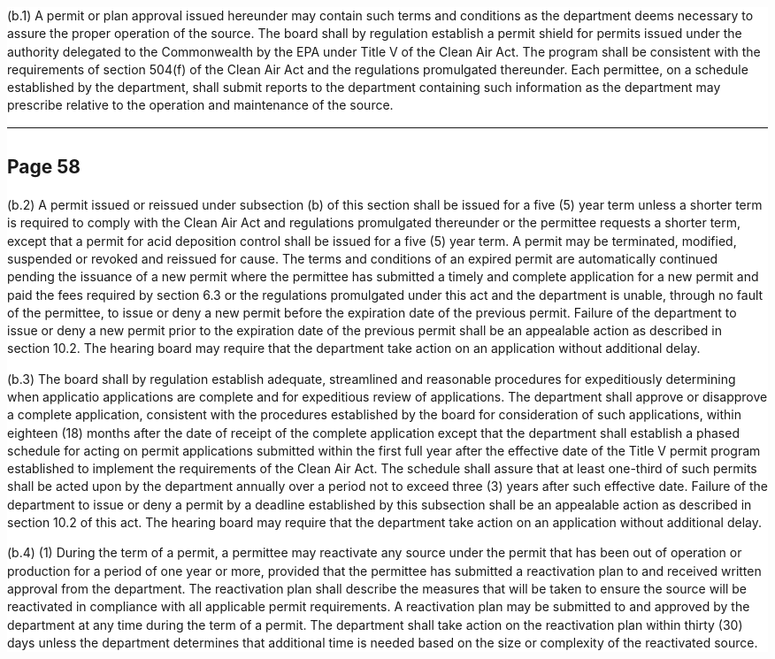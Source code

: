 (b.1) A permit or plan approval issued hereunder may contain
such terms and conditions as the department deems necessary to
assure the proper operation of the source. The board shall by
regulation establish a permit shield for permits issued under
the authority delegated to the Commonwealth by the EPA under
Title V of the Clean Air Act. The program shall be consistent
with the requirements of section 504(f) of the Clean Air Act
and the regulations promulgated thereunder. Each permittee, on
a schedule established by the department, shall submit reports
to the department containing such information as the department
may prescribe relative to the operation and maintenance of the
source.

--------------------------------------------------------------------------------

## Page 58

(b.2) A permit issued or reissued under subsection (b) of this section shall be issued for a five (5) year term unless a shorter term is required to comply with the Clean Air Act and regulations promulgated thereunder or the permittee requests a shorter term, except that a permit for acid deposition control shall be issued for a five (5) year term. A permit may be terminated, modified, suspended or revoked and reissued for cause. The terms and conditions of an expired permit are automatically continued pending the issuance of a new permit where the permittee has submitted a timely and complete application for a new permit and paid the fees required by section 6.3 or the regulations promulgated under this act and the department is unable, through no fault of the permittee, to issue or deny a new permit before the expiration date of the previous permit. Failure of the department to issue or deny a new permit prior to the expiration date of the previous permit shall be an appealable action as described in section 10.2. The hearing board may require that the department take action on an application without additional delay.

(b.3) The board shall by regulation establish adequate, streamlined and reasonable procedures for expeditiously determining when applicatio applications are complete and for expeditious review of applications. The department shall approve or disapprove a complete application, consistent with the procedures established by the board for consideration of such applications, within eighteen (18) months after the date of receipt of the complete application except that the department shall establish a phased schedule for acting on permit applications submitted within the first full year after the effective date of the Title V permit program established to implement the requirements of the Clean Air Act. The schedule shall assure that at least one-third of such permits shall be acted upon by the department annually over a period not to exceed three (3) years after such effective date. Failure of the department to issue or deny a permit by a deadline established by this subsection shall be an appealable action as described in section 10.2 of this act. The hearing board may require that the department take action on an application without additional delay.

(b.4) (1) During the term of a permit, a permittee may reactivate any source under the permit that has been out of operation or production for a period of one year or more, provided that the permittee has submitted a reactivation plan to and received written approval from the department. The reactivation plan shall describe the measures that will be taken to ensure the source will be reactivated in compliance with all applicable permit requirements. A reactivation plan may be submitted to and approved by the department at any time during the term of a permit. The department shall take action on the reactivation plan within thirty (30) days unless the department determines that additional time is needed based on the size or complexity of the reactivated source.
